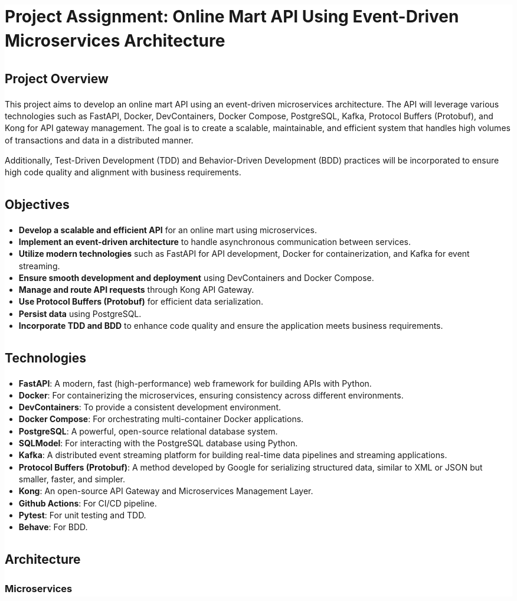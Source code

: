 # Project Assignment: Online Mart API Using Event-Driven Microservices Architecture

## Project Overview

This project aims to develop an online mart API using an event-driven microservices architecture. The API will leverage various technologies such as FastAPI, Docker, DevContainers, Docker Compose, PostgreSQL, Kafka, Protocol Buffers (Protobuf), and Kong for API gateway management. The goal is to create a scalable, maintainable, and efficient system that handles high volumes of transactions and data in a distributed manner.

Additionally, Test-Driven Development (TDD) and Behavior-Driven Development (BDD) practices will be incorporated to ensure high code quality and alignment with business requirements.


## Objectives

- **Develop a scalable and efficient API** for an online mart using microservices.
- **Implement an event-driven architecture** to handle asynchronous communication between services.
- **Utilize modern technologies** such as FastAPI for API development, Docker for containerization, and Kafka for event streaming.
- **Ensure smooth development and deployment** using DevContainers and Docker Compose.
- **Manage and route API requests** through Kong API Gateway.
- **Use Protocol Buffers (Protobuf)** for efficient data serialization.
- **Persist data** using PostgreSQL.
- **Incorporate TDD and BDD** to enhance code quality and ensure the application meets business requirements.

## Technologies

- **FastAPI**: A modern, fast (high-performance) web framework for building APIs with Python.
- **Docker**: For containerizing the microservices, ensuring consistency across different environments.
- **DevContainers**: To provide a consistent development environment.
- **Docker Compose**: For orchestrating multi-container Docker applications.
- **PostgreSQL**: A powerful, open-source relational database system.
- **SQLModel**: For interacting with the PostgreSQL database using Python.
- **Kafka**: A distributed event streaming platform for building real-time data pipelines and streaming applications.
- **Protocol Buffers (Protobuf)**: A method developed by Google for serializing structured data, similar to XML or JSON but smaller, faster, and simpler.
- **Kong**: An open-source API Gateway and Microservices Management Layer.
- **Github Actions**: For CI/CD pipeline.
- **Pytest**: For unit testing and TDD.
- **Behave**: For BDD.

## Architecture

### Microservices
